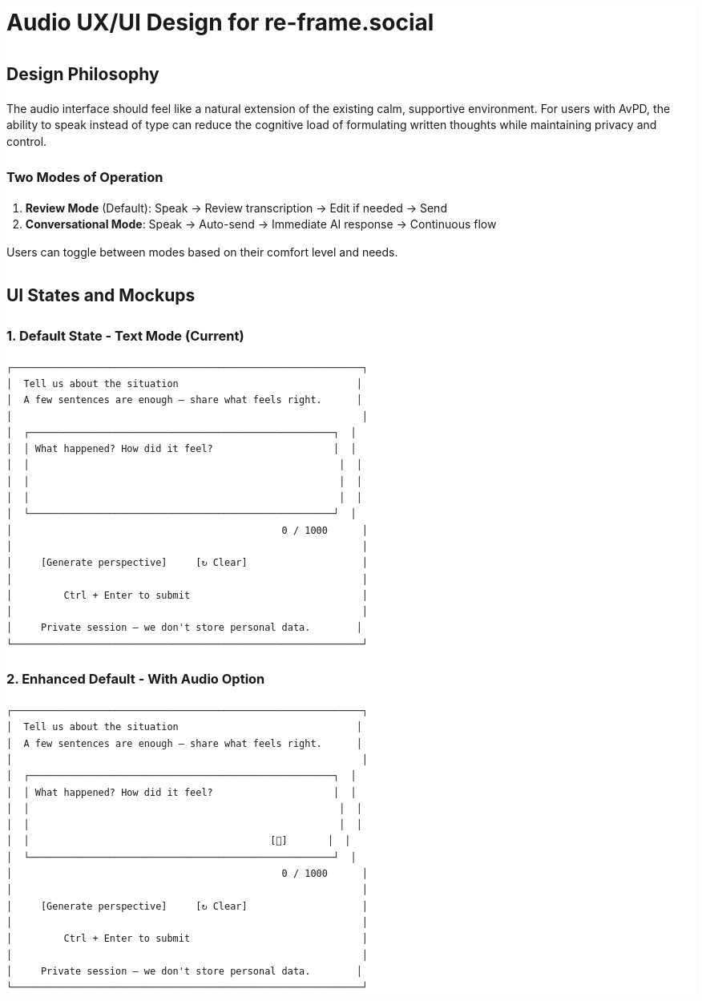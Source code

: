 # Audio UX/UI Design for re-frame.social

## Design Philosophy

The audio interface should feel like a natural extension of the existing calm, supportive environment. For users with AvPD, the ability to speak instead of type can reduce the cognitive load of formulating written thoughts while maintaining privacy and control.

### Two Modes of Operation

1. **Review Mode** (Default): Speak → Review transcription → Edit if needed → Send
2. **Conversational Mode**: Speak → Auto-send → Immediate AI response → Continuous flow

Users can toggle between modes based on their comfort level and needs.

## UI States and Mockups

### 1. Default State - Text Mode (Current)
```
┌─────────────────────────────────────────────────────────────┐
│  Tell us about the situation                               │
│  A few sentences are enough — share what feels right.      │
│                                                             │
│  ┌─────────────────────────────────────────────────────┐  │
│  │ What happened? How did it feel?                     │  │
│  │                                                      │  │
│  │                                                      │  │
│  │                                                      │  │
│  └─────────────────────────────────────────────────────┘  │
│                                               0 / 1000      │
│                                                             │
│     [Generate perspective]     [↻ Clear]                    │
│                                                             │
│         Ctrl + Enter to submit                              │
│                                                             │
│     Private session — we don't store personal data.        │
└─────────────────────────────────────────────────────────────┘
```

### 2. Enhanced Default - With Audio Option
```
┌─────────────────────────────────────────────────────────────┐
│  Tell us about the situation                               │
│  A few sentences are enough — share what feels right.      │
│                                                             │
│  ┌─────────────────────────────────────────────────────┐  │
│  │ What happened? How did it feel?                     │  │
│  │                                                      │  │
│  │                                                      │  │
│  │                                          [🎤]       │  │
│  └─────────────────────────────────────────────────────┘  │
│                                               0 / 1000      │
│                                                             │
│     [Generate perspective]     [↻ Clear]                    │
│                                                             │
│         Ctrl + Enter to submit                              │
│                                                             │
│     Private session — we don't store personal data.        │
└─────────────────────────────────────────────────────────────┘
```
